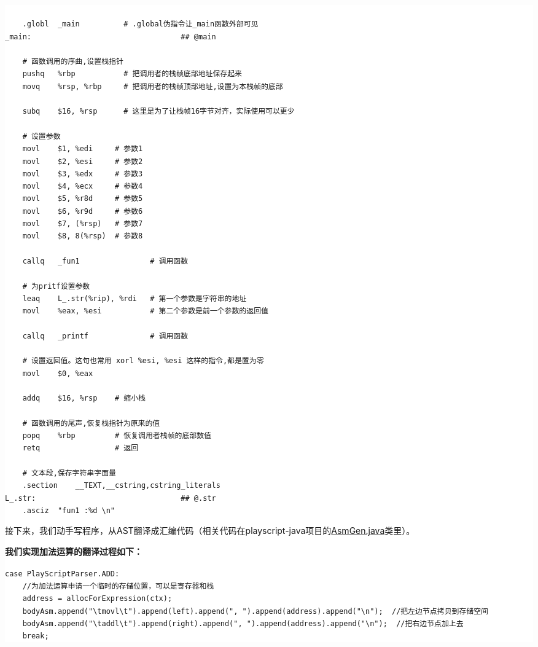 ```

    .globl  _main          # .global伪指令让_main函数外部可见
_main:                                  ## @main
    
    # 函数调用的序曲,设置栈指针
    pushq   %rbp           # 把调用者的栈帧底部地址保存起来  
    movq    %rsp, %rbp     # 把调用者的栈帧顶部地址,设置为本栈帧的底部
    
    subq    $16, %rsp      # 这里是为了让栈帧16字节对齐，实际使用可以更少

    # 设置参数
    movl    $1, %edi     # 参数1
    movl    $2, %esi     # 参数2
    movl    $3, %edx     # 参数3
    movl    $4, %ecx     # 参数4
    movl    $5, %r8d     # 参数5
    movl    $6, %r9d     # 参数6
    movl    $7, (%rsp)   # 参数7
    movl    $8, 8(%rsp)  # 参数8

    callq   _fun1                # 调用函数

    # 为pritf设置参数
    leaq    L_.str(%rip), %rdi   # 第一个参数是字符串的地址
    movl    %eax, %esi           # 第二个参数是前一个参数的返回值

    callq   _printf              # 调用函数

    # 设置返回值。这句也常用 xorl %esi, %esi 这样的指令,都是置为零
    movl    $0, %eax

    addq    $16, %rsp    # 缩小栈
    
    # 函数调用的尾声,恢复栈指针为原来的值
    popq    %rbp         # 恢复调用者栈帧的底部数值
    retq                 # 返回

    # 文本段,保存字符串字面量                                  
    .section    __TEXT,__cstring,cstring_literals
L_.str:                                 ## @.str
    .asciz  "fun1 :%d \n"

```

接下来，我们动手写程序，从AST翻译成汇编代码（相关代码在playscript-java项目的[AsmGen.java](https://github.com/RichardGong/PlayWithCompiler/blob/master/playscript-java/src/main/play/AsmGen.java)类里）。

**我们实现加法运算的翻译过程如下：**

```
case PlayScriptParser.ADD:
    //为加法运算申请一个临时的存储位置，可以是寄存器和栈
    address = allocForExpression(ctx);
    bodyAsm.append("\tmovl\t").append(left).append(", ").append(address).append("\n");  //把左边节点拷贝到存储空间
    bodyAsm.append("\taddl\t").append(right).append(", ").append(address).append("\n");  //把右边节点加上去
    break;

```
